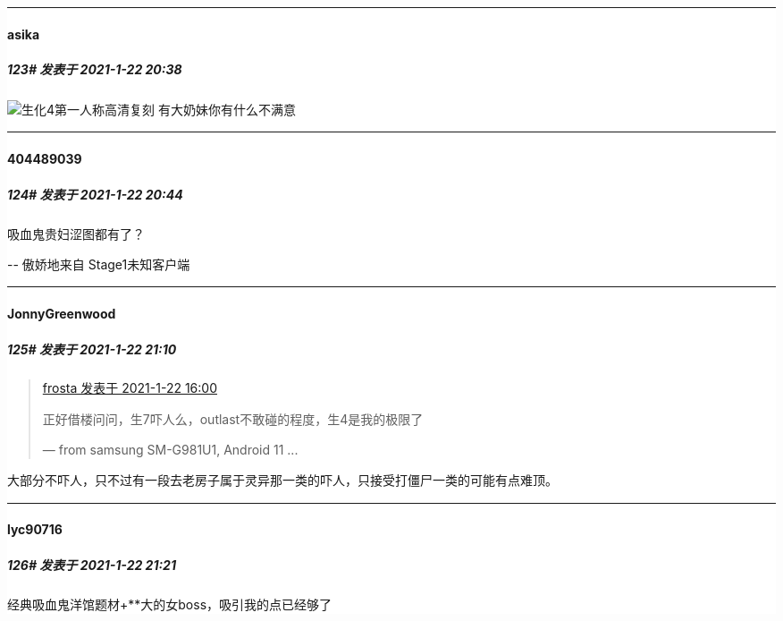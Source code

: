 


*****

####  asika  
##### 123#       发表于 2021-1-22 20:38



<img src="https://static.saraba1st.com/image/smiley/face2017/067.png" referrerpolicy="no-referrer">生化4第一人称高清复刻 有大奶妹你有什么不满意







*****

####  404489039  
##### 124#       发表于 2021-1-22 20:44




吸血鬼贵妇涩图都有了？

 -- 傲娇地来自 Stage1未知客户端







*****

####  JonnyGreenwood  
##### 125#       发表于 2021-1-22 21:10



<blockquote><a href="httphttps://bbs.saraba1st.com/2b/forum.php?mod=redirect&amp;goto=findpost&amp;pid=50113647&amp;ptid=1984047" target="_blank">frosta 发表于 2021-1-22 16:00</a>

正好借楼问问，生7吓人么，outlast不敢碰的程度，生4是我的极限了


— from samsung SM-G981U1, Android 11 ...</blockquote>
大部分不吓人，只不过有一段去老房子属于灵异那一类的吓人，只接受打僵尸一类的可能有点难顶。







*****

####  lyc90716  
##### 126#       发表于 2021-1-22 21:21




经典吸血鬼洋馆题材+**大的女boss，吸引我的点已经够了
